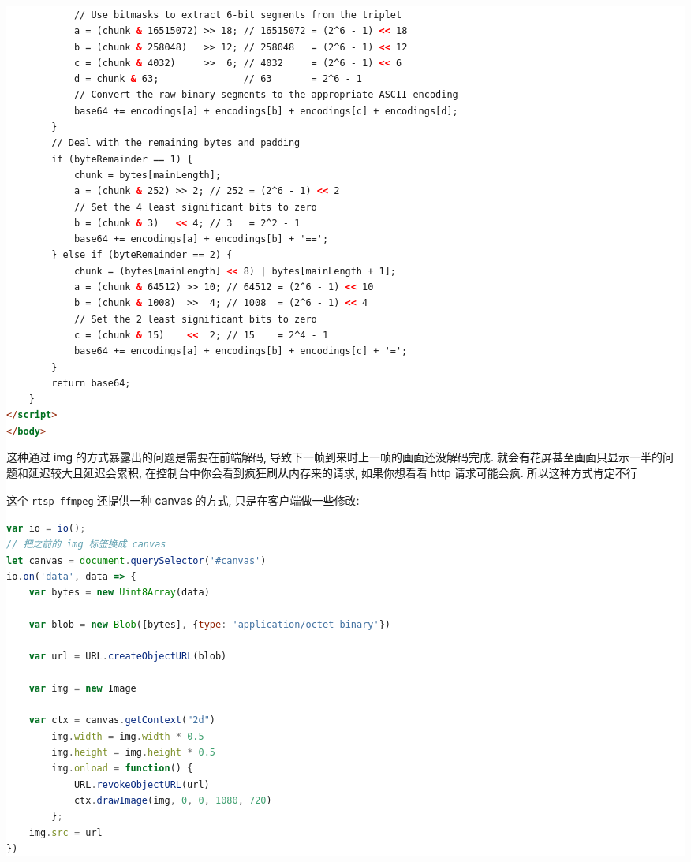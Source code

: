 ```html
			// Use bitmasks to extract 6-bit segments from the triplet
			a = (chunk & 16515072) >> 18; // 16515072 = (2^6 - 1) << 18
			b = (chunk & 258048)   >> 12; // 258048   = (2^6 - 1) << 12
			c = (chunk & 4032)     >>  6; // 4032     = (2^6 - 1) << 6
			d = chunk & 63;               // 63       = 2^6 - 1
			// Convert the raw binary segments to the appropriate ASCII encoding
			base64 += encodings[a] + encodings[b] + encodings[c] + encodings[d];
		}
		// Deal with the remaining bytes and padding
		if (byteRemainder == 1) {
			chunk = bytes[mainLength];
			a = (chunk & 252) >> 2; // 252 = (2^6 - 1) << 2
			// Set the 4 least significant bits to zero
			b = (chunk & 3)   << 4; // 3   = 2^2 - 1
			base64 += encodings[a] + encodings[b] + '==';
		} else if (byteRemainder == 2) {
			chunk = (bytes[mainLength] << 8) | bytes[mainLength + 1];
			a = (chunk & 64512) >> 10; // 64512 = (2^6 - 1) << 10
			b = (chunk & 1008)  >>  4; // 1008  = (2^6 - 1) << 4
			// Set the 2 least significant bits to zero
			c = (chunk & 15)    <<  2; // 15    = 2^4 - 1
			base64 += encodings[a] + encodings[b] + encodings[c] + '=';
		}
		return base64;
	}
</script>
</body>
```

这种通过 img 的方式暴露出的问题是需要在前端解码, 导致下一帧到来时上一帧的画面还没解码完成. 就会有花屏甚至画面只显示一半的问题和延迟较大且延迟会累积, 在控制台中你会看到疯狂刷从内存来的请求, 如果你想看看 http 请求可能会疯. 所以这种方式肯定不行

这个 `rtsp-ffmpeg` 还提供一种 canvas 的方式, 只是在客户端做一些修改:
```js
var io = io();
// 把之前的 img 标签换成 canvas
let canvas = document.querySelector('#canvas')
io.on('data', data => {
    var bytes = new Uint8Array(data)
					
    var blob = new Blob([bytes], {type: 'application/octet-binary'})
                    
    var url = URL.createObjectURL(blob)
                    
    var img = new Image
                    
    var ctx = canvas.getContext("2d")
        img.width = img.width * 0.5
        img.height = img.height * 0.5
        img.onload = function() {
            URL.revokeObjectURL(url)
            ctx.drawImage(img, 0, 0, 1080, 720)
        };    
    img.src = url
})
```
